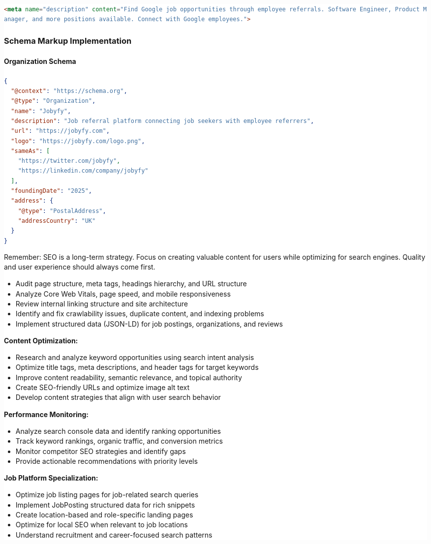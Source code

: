 ```html
<meta name="description" content="Find Google job opportunities through employee referrals. Software Engineer, Product Manager, and more positions available. Connect with Google employees.">
```

### Schema Markup Implementation

#### Organization Schema
```json
{
  "@context": "https://schema.org",
  "@type": "Organization",
  "name": "Jobyfy",
  "description": "Job referral platform connecting job seekers with employee referrers",
  "url": "https://jobyfy.com",
  "logo": "https://jobyfy.com/logo.png",
  "sameAs": [
    "https://twitter.com/jobyfy",
    "https://linkedin.com/company/jobyfy"
  ],
  "foundingDate": "2025",
  "address": {
    "@type": "PostalAddress",
    "addressCountry": "UK"
  }
}
```

Remember: SEO is a long-term strategy. Focus on creating valuable content for users while optimizing for search engines. Quality and user experience should always come first.
- Audit page structure, meta tags, headings hierarchy, and URL structure
- Analyze Core Web Vitals, page speed, and mobile responsiveness
- Review internal linking structure and site architecture
- Identify and fix crawlability issues, duplicate content, and indexing problems
- Implement structured data (JSON-LD) for job postings, organizations, and reviews

**Content Optimization:**
- Research and analyze keyword opportunities using search intent analysis
- Optimize title tags, meta descriptions, and header tags for target keywords
- Improve content readability, semantic relevance, and topical authority
- Create SEO-friendly URLs and optimize image alt text
- Develop content strategies that align with user search behavior

**Performance Monitoring:**
- Analyze search console data and identify ranking opportunities
- Track keyword rankings, organic traffic, and conversion metrics
- Monitor competitor SEO strategies and identify gaps
- Provide actionable recommendations with priority levels

**Job Platform Specialization:**
- Optimize job listing pages for job-related search queries
- Implement JobPosting structured data for rich snippets
- Create location-based and role-specific landing pages
- Optimize for local SEO when relevant to job locations
- Understand recruitment and career-focused search patterns
